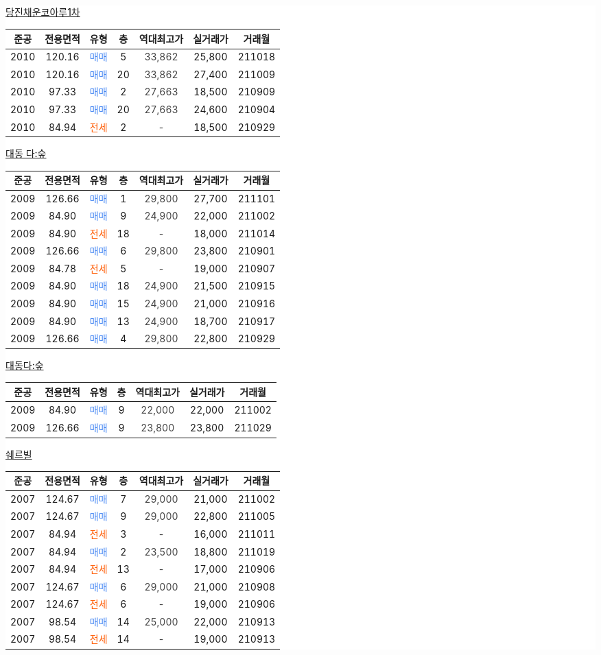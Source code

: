 [당진채운코아루1차](https://search.naver.com/search.naver?query=%EC%B6%A9%EC%B2%AD%EB%82%A8%EB%8F%84+%EB%8B%B9%EC%A7%84%EC%8B%9C+%EC%B1%84%EC%9A%B4%EB%8F%99+%EB%8B%B9%EC%A7%84%EC%B1%84%EC%9A%B4%EC%BD%94%EC%95%84%EB%A3%A81%EC%B0%A8)

|준공|전용면적|유형|층|역대최고가|실거래가|거래월|
|:---:|:---:|:---:|:---:|:---:|:---:|:---:|
|2010|120.16|<span style="color:#4285f3">매매</span>|5|<span style="color:#444444">33,862</span>|25,800|211018|
|2010|120.16|<span style="color:#4285f3">매매</span>|20|<span style="color:#444444">33,862</span>|27,400|211009|
|2010|97.33|<span style="color:#4285f3">매매</span>|2|<span style="color:#444444">27,663</span>|18,500|210909|
|2010|97.33|<span style="color:#4285f3">매매</span>|20|<span style="color:#444444">27,663</span>|24,600|210904|
|2010|84.94|<span style="color:#ff5a00">전세</span>|2|<span style="color:#444444">-</span>|18,500|210929|

[대동 다:숲](https://search.naver.com/search.naver?query=%EC%B6%A9%EC%B2%AD%EB%82%A8%EB%8F%84+%EB%8B%B9%EC%A7%84%EC%8B%9C+%EC%B1%84%EC%9A%B4%EB%8F%99+%EB%8C%80%EB%8F%99+%EB%8B%A4%3A%EC%88%B2)

|준공|전용면적|유형|층|역대최고가|실거래가|거래월|
|:---:|:---:|:---:|:---:|:---:|:---:|:---:|
|2009|126.66|<span style="color:#4285f3">매매</span>|1|<span style="color:#444444">29,800</span>|27,700|211101|
|2009|84.90|<span style="color:#4285f3">매매</span>|9|<span style="color:#444444">24,900</span>|22,000|211002|
|2009|84.90|<span style="color:#ff5a00">전세</span>|18|<span style="color:#444444">-</span>|18,000|211014|
|2009|126.66|<span style="color:#4285f3">매매</span>|6|<span style="color:#444444">29,800</span>|23,800|210901|
|2009|84.78|<span style="color:#ff5a00">전세</span>|5|<span style="color:#444444">-</span>|19,000|210907|
|2009|84.90|<span style="color:#4285f3">매매</span>|18|<span style="color:#444444">24,900</span>|21,500|210915|
|2009|84.90|<span style="color:#4285f3">매매</span>|15|<span style="color:#444444">24,900</span>|21,000|210916|
|2009|84.90|<span style="color:#4285f3">매매</span>|13|<span style="color:#444444">24,900</span>|18,700|210917|
|2009|126.66|<span style="color:#4285f3">매매</span>|4|<span style="color:#444444">29,800</span>|22,800|210929|

[대동다:숲](https://search.naver.com/search.naver?query=%EC%B6%A9%EC%B2%AD%EB%82%A8%EB%8F%84+%EB%8B%B9%EC%A7%84%EC%8B%9C+%EC%B1%84%EC%9A%B4%EB%8F%99+%EB%8C%80%EB%8F%99%EB%8B%A4%3A%EC%88%B2)

|준공|전용면적|유형|층|역대최고가|실거래가|거래월|
|:---:|:---:|:---:|:---:|:---:|:---:|:---:|
|2009|84.90|<span style="color:#4285f3">매매</span>|9|<span style="color:#444444">22,000</span>|22,000|211002|
|2009|126.66|<span style="color:#4285f3">매매</span>|9|<span style="color:#444444">23,800</span>|23,800|211029|

[쉐르빌](https://search.naver.com/search.naver?query=%EC%B6%A9%EC%B2%AD%EB%82%A8%EB%8F%84+%EB%8B%B9%EC%A7%84%EC%8B%9C+%EC%B1%84%EC%9A%B4%EB%8F%99+%EC%89%90%EB%A5%B4%EB%B9%8C)

|준공|전용면적|유형|층|역대최고가|실거래가|거래월|
|:---:|:---:|:---:|:---:|:---:|:---:|:---:|
|2007|124.67|<span style="color:#4285f3">매매</span>|7|<span style="color:#444444">29,000</span>|21,000|211002|
|2007|124.67|<span style="color:#4285f3">매매</span>|9|<span style="color:#444444">29,000</span>|22,800|211005|
|2007|84.94|<span style="color:#ff5a00">전세</span>|3|<span style="color:#444444">-</span>|16,000|211011|
|2007|84.94|<span style="color:#4285f3">매매</span>|2|<span style="color:#444444">23,500</span>|18,800|211019|
|2007|84.94|<span style="color:#ff5a00">전세</span>|13|<span style="color:#444444">-</span>|17,000|210906|
|2007|124.67|<span style="color:#4285f3">매매</span>|6|<span style="color:#444444">29,000</span>|21,000|210908|
|2007|124.67|<span style="color:#ff5a00">전세</span>|6|<span style="color:#444444">-</span>|19,000|210906|
|2007|98.54|<span style="color:#4285f3">매매</span>|14|<span style="color:#444444">25,000</span>|22,000|210913|
|2007|98.54|<span style="color:#ff5a00">전세</span>|14|<span style="color:#444444">-</span>|19,000|210913|